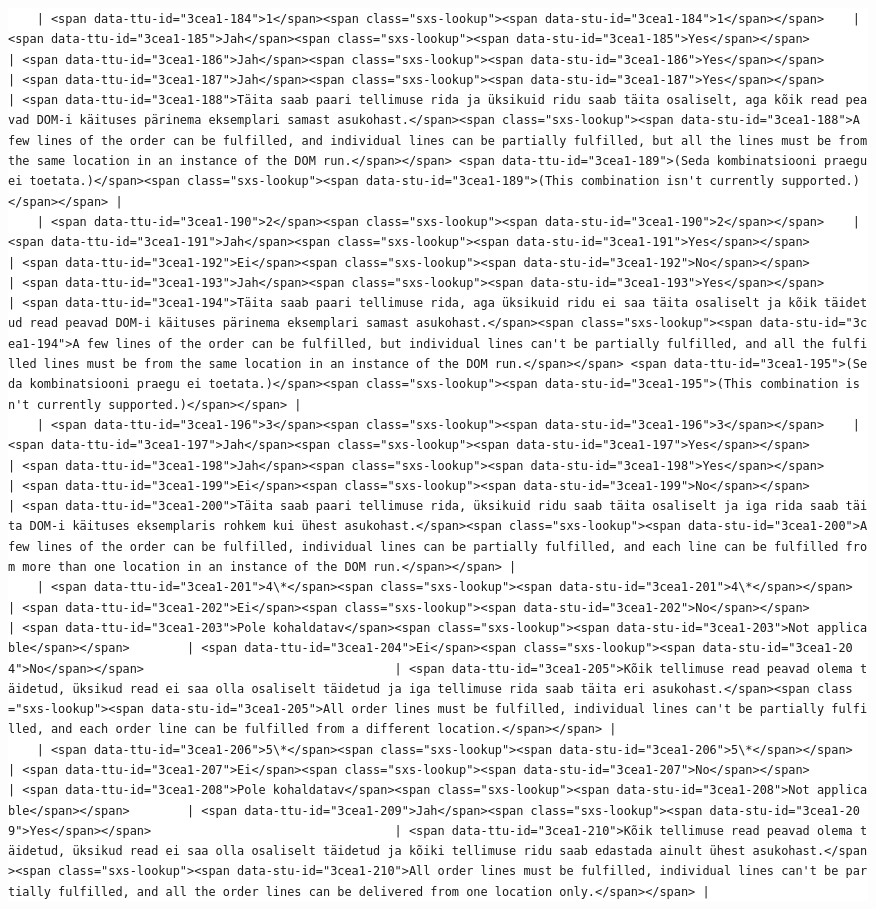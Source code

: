         | <span data-ttu-id="3cea1-184">1</span><span class="sxs-lookup"><span data-stu-id="3cea1-184">1</span></span>    | <span data-ttu-id="3cea1-185">Jah</span><span class="sxs-lookup"><span data-stu-id="3cea1-185">Yes</span></span>                    | <span data-ttu-id="3cea1-186">Jah</span><span class="sxs-lookup"><span data-stu-id="3cea1-186">Yes</span></span>                   | <span data-ttu-id="3cea1-187">Jah</span><span class="sxs-lookup"><span data-stu-id="3cea1-187">Yes</span></span>                                  | <span data-ttu-id="3cea1-188">Täita saab paari tellimuse rida ja üksikuid ridu saab täita osaliselt, aga kõik read peavad DOM-i käituses pärinema eksemplari samast asukohast.</span><span class="sxs-lookup"><span data-stu-id="3cea1-188">A few lines of the order can be fulfilled, and individual lines can be partially fulfilled, but all the lines must be from the same location in an instance of the DOM run.</span></span> <span data-ttu-id="3cea1-189">(Seda kombinatsiooni praegu ei toetata.)</span><span class="sxs-lookup"><span data-stu-id="3cea1-189">(This combination isn't currently supported.)</span></span> |
        | <span data-ttu-id="3cea1-190">2</span><span class="sxs-lookup"><span data-stu-id="3cea1-190">2</span></span>    | <span data-ttu-id="3cea1-191">Jah</span><span class="sxs-lookup"><span data-stu-id="3cea1-191">Yes</span></span>                    | <span data-ttu-id="3cea1-192">Ei</span><span class="sxs-lookup"><span data-stu-id="3cea1-192">No</span></span>                    | <span data-ttu-id="3cea1-193">Jah</span><span class="sxs-lookup"><span data-stu-id="3cea1-193">Yes</span></span>                                  | <span data-ttu-id="3cea1-194">Täita saab paari tellimuse rida, aga üksikuid ridu ei saa täita osaliselt ja kõik täidetud read peavad DOM-i käituses pärinema eksemplari samast asukohast.</span><span class="sxs-lookup"><span data-stu-id="3cea1-194">A few lines of the order can be fulfilled, but individual lines can't be partially fulfilled, and all the fulfilled lines must be from the same location in an instance of the DOM run.</span></span> <span data-ttu-id="3cea1-195">(Seda kombinatsiooni praegu ei toetata.)</span><span class="sxs-lookup"><span data-stu-id="3cea1-195">(This combination isn't currently supported.)</span></span> |
        | <span data-ttu-id="3cea1-196">3</span><span class="sxs-lookup"><span data-stu-id="3cea1-196">3</span></span>    | <span data-ttu-id="3cea1-197">Jah</span><span class="sxs-lookup"><span data-stu-id="3cea1-197">Yes</span></span>                    | <span data-ttu-id="3cea1-198">Jah</span><span class="sxs-lookup"><span data-stu-id="3cea1-198">Yes</span></span>                   | <span data-ttu-id="3cea1-199">Ei</span><span class="sxs-lookup"><span data-stu-id="3cea1-199">No</span></span>                                   | <span data-ttu-id="3cea1-200">Täita saab paari tellimuse rida, üksikuid ridu saab täita osaliselt ja iga rida saab täita DOM-i käituses eksemplaris rohkem kui ühest asukohast.</span><span class="sxs-lookup"><span data-stu-id="3cea1-200">A few lines of the order can be fulfilled, individual lines can be partially fulfilled, and each line can be fulfilled from more than one location in an instance of the DOM run.</span></span> |
        | <span data-ttu-id="3cea1-201">4\*</span><span class="sxs-lookup"><span data-stu-id="3cea1-201">4\*</span></span>  | <span data-ttu-id="3cea1-202">Ei</span><span class="sxs-lookup"><span data-stu-id="3cea1-202">No</span></span>                     | <span data-ttu-id="3cea1-203">Pole kohaldatav</span><span class="sxs-lookup"><span data-stu-id="3cea1-203">Not applicable</span></span>        | <span data-ttu-id="3cea1-204">Ei</span><span class="sxs-lookup"><span data-stu-id="3cea1-204">No</span></span>                                   | <span data-ttu-id="3cea1-205">Kõik tellimuse read peavad olema täidetud, üksikud read ei saa olla osaliselt täidetud ja iga tellimuse rida saab täita eri asukohast.</span><span class="sxs-lookup"><span data-stu-id="3cea1-205">All order lines must be fulfilled, individual lines can't be partially fulfilled, and each order line can be fulfilled from a different location.</span></span> |
        | <span data-ttu-id="3cea1-206">5\*</span><span class="sxs-lookup"><span data-stu-id="3cea1-206">5\*</span></span>  | <span data-ttu-id="3cea1-207">Ei</span><span class="sxs-lookup"><span data-stu-id="3cea1-207">No</span></span>                     | <span data-ttu-id="3cea1-208">Pole kohaldatav</span><span class="sxs-lookup"><span data-stu-id="3cea1-208">Not applicable</span></span>        | <span data-ttu-id="3cea1-209">Jah</span><span class="sxs-lookup"><span data-stu-id="3cea1-209">Yes</span></span>                                  | <span data-ttu-id="3cea1-210">Kõik tellimuse read peavad olema täidetud, üksikud read ei saa olla osaliselt täidetud ja kõiki tellimuse ridu saab edastada ainult ühest asukohast.</span><span class="sxs-lookup"><span data-stu-id="3cea1-210">All order lines must be fulfilled, individual lines can't be partially fulfilled, and all the order lines can be delivered from one location only.</span></span> |